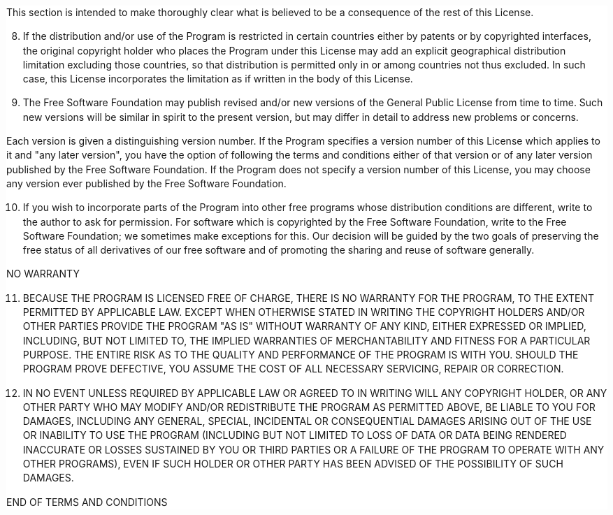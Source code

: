 This section is intended to make thoroughly clear what is believed to
be a consequence of the rest of this License.

  8. If the distribution and/or use of the Program is restricted in
certain countries either by patents or by copyrighted interfaces, the
original copyright holder who places the Program under this License
may add an explicit geographical distribution limitation excluding
those countries, so that distribution is permitted only in or among
countries not thus excluded.  In such case, this License incorporates
the limitation as if written in the body of this License.

  9. The Free Software Foundation may publish revised and/or new versions
of the General Public License from time to time.  Such new versions will
be similar in spirit to the present version, but may differ in detail to
address new problems or concerns.

Each version is given a distinguishing version number.  If the Program
specifies a version number of this License which applies to it and "any
later version", you have the option of following the terms and conditions
either of that version or of any later version published by the Free
Software Foundation.  If the Program does not specify a version number of
this License, you may choose any version ever published by the Free Software
Foundation.

  10. If you wish to incorporate parts of the Program into other free
programs whose distribution conditions are different, write to the author
to ask for permission.  For software which is copyrighted by the Free
Software Foundation, write to the Free Software Foundation; we sometimes
make exceptions for this.  Our decision will be guided by the two goals
of preserving the free status of all derivatives of our free software and
of promoting the sharing and reuse of software generally.

NO WARRANTY

  11. BECAUSE THE PROGRAM IS LICENSED FREE OF CHARGE, THERE IS NO WARRANTY
FOR THE PROGRAM, TO THE EXTENT PERMITTED BY APPLICABLE LAW.  EXCEPT WHEN
OTHERWISE STATED IN WRITING THE COPYRIGHT HOLDERS AND/OR OTHER PARTIES
PROVIDE THE PROGRAM "AS IS" WITHOUT WARRANTY OF ANY KIND, EITHER EXPRESSED
OR IMPLIED, INCLUDING, BUT NOT LIMITED TO, THE IMPLIED WARRANTIES OF
MERCHANTABILITY AND FITNESS FOR A PARTICULAR PURPOSE.  THE ENTIRE RISK AS
TO THE QUALITY AND PERFORMANCE OF THE PROGRAM IS WITH YOU.  SHOULD THE
PROGRAM PROVE DEFECTIVE, YOU ASSUME THE COST OF ALL NECESSARY SERVICING,
REPAIR OR CORRECTION.

  12. IN NO EVENT UNLESS REQUIRED BY APPLICABLE LAW OR AGREED TO IN WRITING
WILL ANY COPYRIGHT HOLDER, OR ANY OTHER PARTY WHO MAY MODIFY AND/OR
REDISTRIBUTE THE PROGRAM AS PERMITTED ABOVE, BE LIABLE TO YOU FOR DAMAGES,
INCLUDING ANY GENERAL, SPECIAL, INCIDENTAL OR CONSEQUENTIAL DAMAGES ARISING
OUT OF THE USE OR INABILITY TO USE THE PROGRAM (INCLUDING BUT NOT LIMITED
TO LOSS OF DATA OR DATA BEING RENDERED INACCURATE OR LOSSES SUSTAINED BY
YOU OR THIRD PARTIES OR A FAILURE OF THE PROGRAM TO OPERATE WITH ANY OTHER
PROGRAMS), EVEN IF SUCH HOLDER OR OTHER PARTY HAS BEEN ADVISED OF THE
POSSIBILITY OF SUCH DAMAGES.

END OF TERMS AND CONDITIONS
